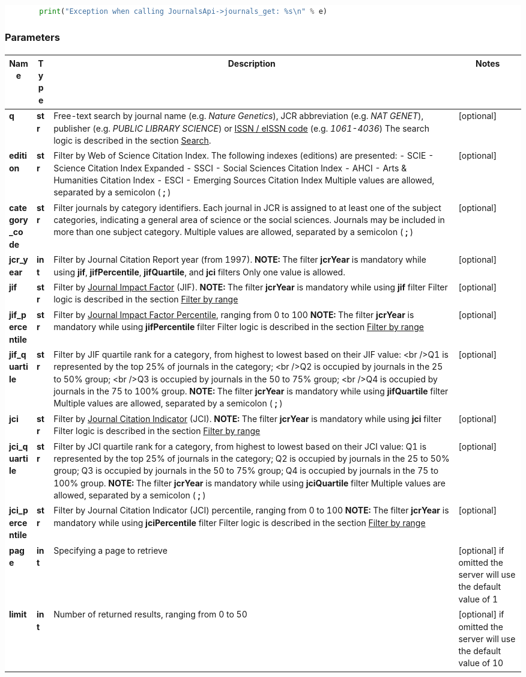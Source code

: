 ```python
        print("Exception when calling JournalsApi->journals_get: %s\n" % e)
```


### Parameters

Name | Type | Description  | Notes
------------- | ------------- | ------------- | -------------
 **q** | **str**| Free-text search by journal name (e.g. *Nature Genetics*), JCR abbreviation (e.g. *NAT GENET*), publisher (e.g. *PUBLIC LIBRARY SCIENCE*) or [ISSN / eISSN code](https://www.issn.org/understanding-the-issn/what-is-an-issn/) (e.g. *1061-4036*)  The search logic is described in the section [Search](#search). | [optional]
 **edition** | **str**| Filter by Web of Science Citation Index. The following indexes (editions) are presented: - SCIE - Science Citation Index Expanded - SSCI - Social Sciences Citation Index - AHCI - Arts &amp; Humanities Citation Index - ESCI - Emerging Sources Citation Index  Multiple values are allowed, separated by a semicolon ( **;** ) | [optional]
 **category_code** | **str**| Filter journals by category identifiers.  Each journal in JCR is assigned to at least one of the subject categories, indicating a general area of science or the social sciences. Journals may be included in more than one subject category.  Multiple values are allowed, separated by a semicolon ( **;** ) | [optional]
 **jcr_year** | **int**| Filter by Journal Citation Report year (from 1997).  **NOTE:** The filter **jcrYear** is mandatory while using **jif**, **jifPercentile**, **jifQuartile**, and **jci** filters  Only one value is allowed. | [optional]
 **jif** | **str**| Filter by [Journal Impact Factor](http://jcr.help.clarivate.com/Content/jcr3-glossary.htm) (JIF).  **NOTE:** The filter **jcrYear** is mandatory while using **jif** filter  Filter logic is described in the section [Filter by range](#range) | [optional]
 **jif_percentile** | **str**| Filter by [Journal Impact Factor Percentile](http://jcr.help.clarivate.com/Content/glossary-journal-impact-factor-percentile.htm), ranging from 0 to 100  **NOTE:** The filter **jcrYear** is mandatory while using **jifPercentile** filter  Filter logic is described in the section [Filter by range](#range) | [optional]
 **jif_quartile** | **str**| Filter by JIF quartile rank for a category, from highest to lowest based on their JIF value: &lt;br /&gt;Q1 is represented by the top 25% of journals in the category; &lt;br /&gt;Q2 is occupied by journals in the 25 to 50% group; &lt;br /&gt;Q3 is occupied by journals in the 50 to 75% group; &lt;br /&gt;Q4 is occupied by journals in the 75 to 100% group.  **NOTE:** The filter **jcrYear** is mandatory while using **jifQuartile** filter  Multiple values are allowed, separated by a semicolon ( **;** ) | [optional]
 **jci** | **str**| Filter by [Journal Citation Indicator](http://jcr.help.clarivate.com/Content/jcr3-glossary.htm) (JCI).  **NOTE:** The filter **jcrYear** is mandatory while using **jci** filter  Filter logic is described in the section [Filter by range](#range) | [optional]
 **jci_quartile** | **str**| Filter by JCI quartile rank for a category, from highest to lowest based on their JCI value: Q1 is represented by the top 25% of journals in the category; Q2 is occupied by journals in the 25 to 50% group; Q3 is occupied by journals in the 50 to 75% group; Q4 is occupied by journals in the 75 to 100% group.  **NOTE:** The filter **jcrYear** is mandatory while using **jciQuartile** filter  Multiple values are allowed, separated by a semicolon ( **;** ) | [optional]
 **jci_percentile** | **str**| Filter by Journal Citation Indicator (JCI) percentile, ranging from 0 to 100  **NOTE:** The filter **jcrYear** is mandatory while using **jciPercentile** filter  Filter logic is described in the section [Filter by range](#range) | [optional]
 **page** | **int**| Specifying a page to retrieve | [optional] if omitted the server will use the default value of 1
 **limit** | **int**| Number of returned results, ranging from 0 to 50 | [optional] if omitted the server will use the default value of 10
